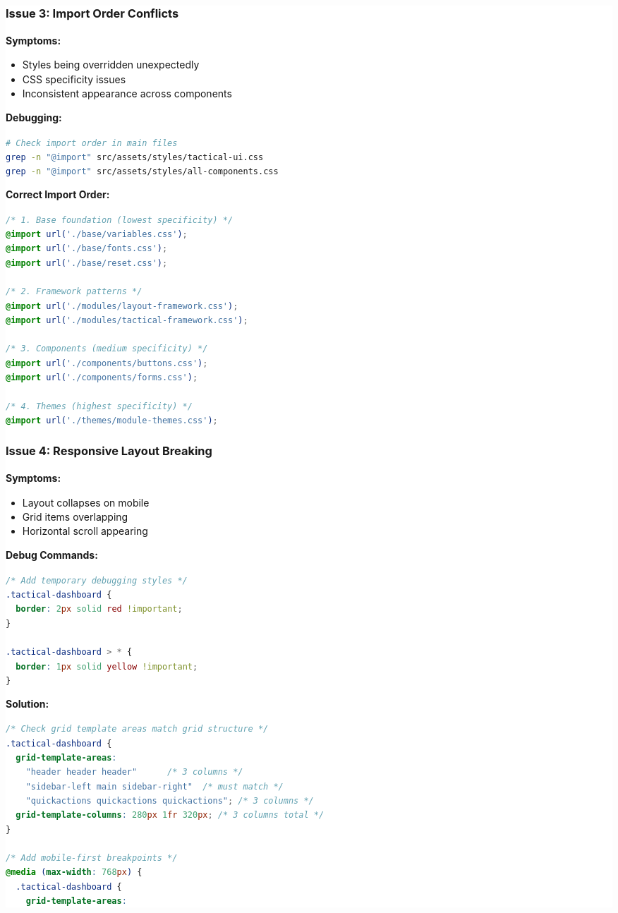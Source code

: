 ### **Issue 3: Import Order Conflicts**

**Symptoms:**
- Styles being overridden unexpectedly
- CSS specificity issues
- Inconsistent appearance across components

**Debugging:**
```bash
# Check import order in main files
grep -n "@import" src/assets/styles/tactical-ui.css
grep -n "@import" src/assets/styles/all-components.css
```

**Correct Import Order:**
```css
/* 1. Base foundation (lowest specificity) */
@import url('./base/variables.css');
@import url('./base/fonts.css');
@import url('./base/reset.css');

/* 2. Framework patterns */
@import url('./modules/layout-framework.css');
@import url('./modules/tactical-framework.css');

/* 3. Components (medium specificity) */
@import url('./components/buttons.css');
@import url('./components/forms.css');

/* 4. Themes (highest specificity) */
@import url('./themes/module-themes.css');
```

### **Issue 4: Responsive Layout Breaking**

**Symptoms:**
- Layout collapses on mobile
- Grid items overlapping
- Horizontal scroll appearing

**Debug Commands:**
```css
/* Add temporary debugging styles */
.tactical-dashboard {
  border: 2px solid red !important;
}

.tactical-dashboard > * {
  border: 1px solid yellow !important;
}
```

**Solution:**
```css
/* Check grid template areas match grid structure */
.tactical-dashboard {
  grid-template-areas: 
    "header header header"      /* 3 columns */
    "sidebar-left main sidebar-right"  /* must match */
    "quickactions quickactions quickactions"; /* 3 columns */
  grid-template-columns: 280px 1fr 320px; /* 3 columns total */
}

/* Add mobile-first breakpoints */
@media (max-width: 768px) {
  .tactical-dashboard {
    grid-template-areas: 
```